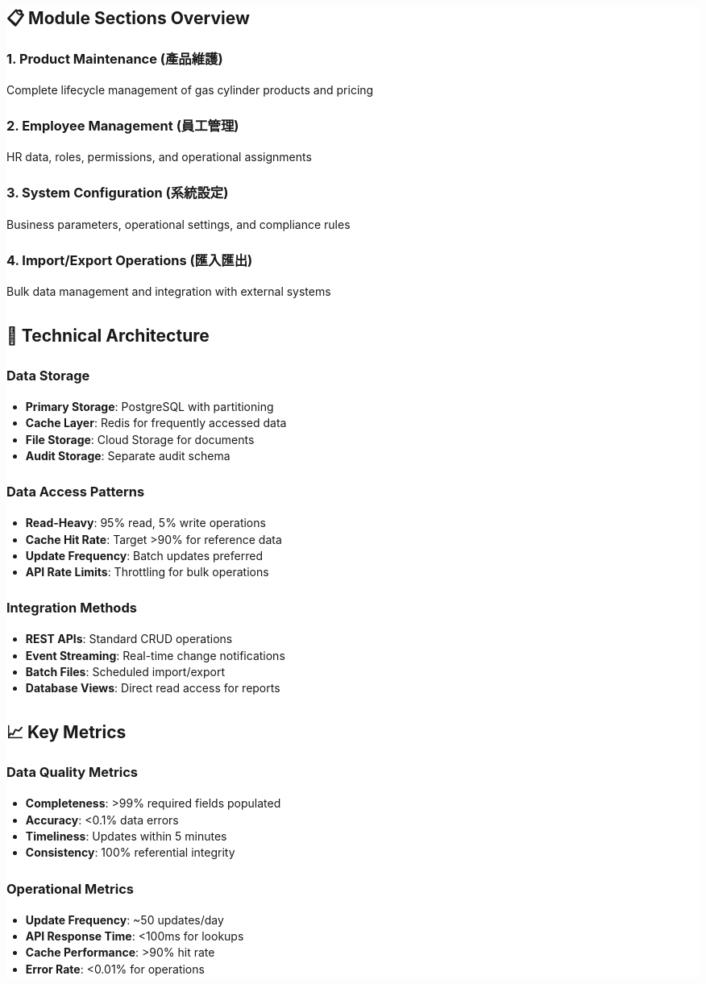 ## 📋 Module Sections Overview

### 1. Product Maintenance (產品維護)
Complete lifecycle management of gas cylinder products and pricing

### 2. Employee Management (員工管理)
HR data, roles, permissions, and operational assignments

### 3. System Configuration (系統設定)
Business parameters, operational settings, and compliance rules

### 4. Import/Export Operations (匯入匯出)
Bulk data management and integration with external systems

## 🔧 Technical Architecture

### Data Storage
- **Primary Storage**: PostgreSQL with partitioning
- **Cache Layer**: Redis for frequently accessed data
- **File Storage**: Cloud Storage for documents
- **Audit Storage**: Separate audit schema

### Data Access Patterns
- **Read-Heavy**: 95% read, 5% write operations
- **Cache Hit Rate**: Target >90% for reference data
- **Update Frequency**: Batch updates preferred
- **API Rate Limits**: Throttling for bulk operations

### Integration Methods
- **REST APIs**: Standard CRUD operations
- **Event Streaming**: Real-time change notifications
- **Batch Files**: Scheduled import/export
- **Database Views**: Direct read access for reports

## 📈 Key Metrics

### Data Quality Metrics
- **Completeness**: >99% required fields populated
- **Accuracy**: <0.1% data errors
- **Timeliness**: Updates within 5 minutes
- **Consistency**: 100% referential integrity

### Operational Metrics
- **Update Frequency**: ~50 updates/day
- **API Response Time**: <100ms for lookups
- **Cache Performance**: >90% hit rate
- **Error Rate**: <0.01% for operations
